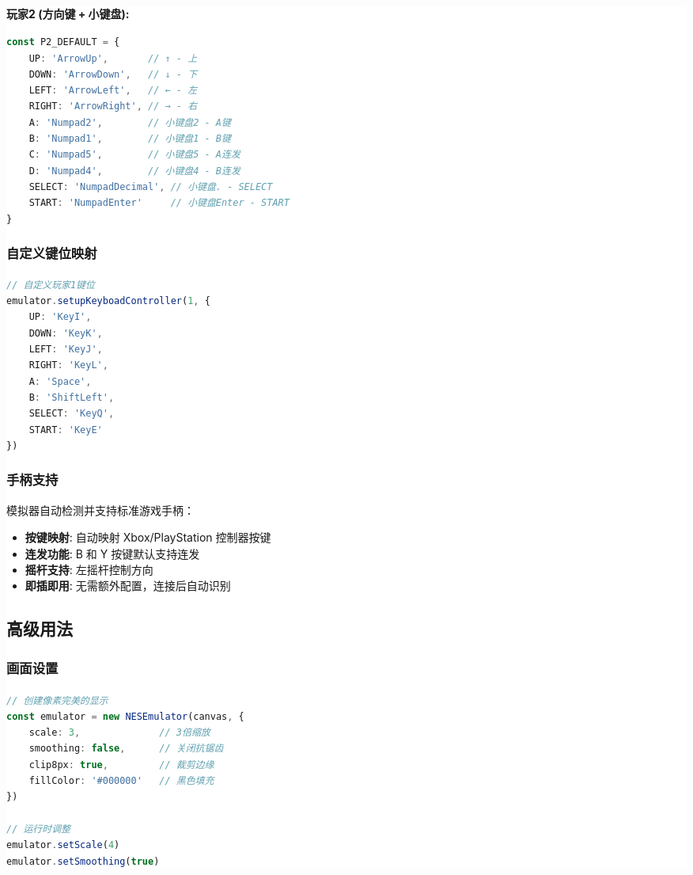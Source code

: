 **玩家2 (方向键 + 小键盘):**
```typescript
const P2_DEFAULT = {
    UP: 'ArrowUp',       // ↑ - 上
    DOWN: 'ArrowDown',   // ↓ - 下
    LEFT: 'ArrowLeft',   // ← - 左  
    RIGHT: 'ArrowRight', // → - 右
    A: 'Numpad2',        // 小键盘2 - A键
    B: 'Numpad1',        // 小键盘1 - B键
    C: 'Numpad5',        // 小键盘5 - A连发
    D: 'Numpad4',        // 小键盘4 - B连发
    SELECT: 'NumpadDecimal', // 小键盘. - SELECT
    START: 'NumpadEnter'     // 小键盘Enter - START
}
```

### 自定义键位映射

```typescript
// 自定义玩家1键位
emulator.setupKeyboadController(1, {
    UP: 'KeyI',
    DOWN: 'KeyK', 
    LEFT: 'KeyJ',
    RIGHT: 'KeyL',
    A: 'Space',
    B: 'ShiftLeft',
    SELECT: 'KeyQ',
    START: 'KeyE'
})
```

### 手柄支持

模拟器自动检测并支持标准游戏手柄：

- **按键映射**: 自动映射 Xbox/PlayStation 控制器按键
- **连发功能**: B 和 Y 按键默认支持连发
- **摇杆支持**: 左摇杆控制方向
- **即插即用**: 无需额外配置，连接后自动识别

## 高级用法

### 画面设置

```typescript
// 创建像素完美的显示
const emulator = new NESEmulator(canvas, {
    scale: 3,              // 3倍缩放
    smoothing: false,      // 关闭抗锯齿
    clip8px: true,         // 裁剪边缘
    fillColor: '#000000'   // 黑色填充
})

// 运行时调整
emulator.setScale(4)
emulator.setSmoothing(true)
```
